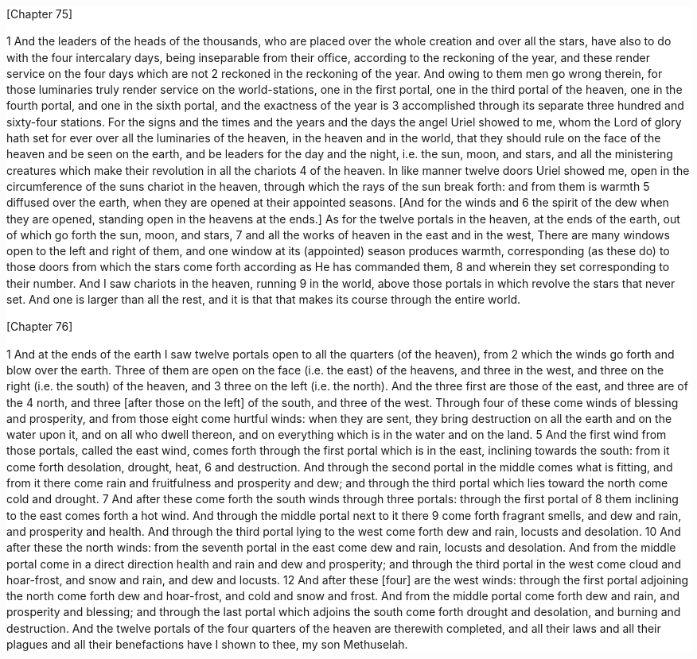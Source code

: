 [Chapter 75]

1 And the leaders of the heads of the thousands, who are placed over the whole creation and over all the stars, have also to do with the four intercalary days, being inseparable from their office, according to the reckoning of the year, and these render service on the four days which are not 2 reckoned in the reckoning of the year. And owing to them men go wrong therein, for those luminaries truly render service on the world-stations, one in the first portal, one in the third portal of the heaven, one in the fourth portal, and one in the sixth portal, and the exactness of the year is 3 accomplished through its separate three hundred and sixty-four stations. For the signs and the times and the years and the days the angel Uriel showed to me, whom the Lord of glory hath set for ever over all the luminaries of the heaven, in the heaven and in the world, that they should rule on the face of the heaven and be seen on the earth, and be leaders for the day and the night, i.e. the sun, moon, and stars, and all the ministering creatures which make their revolution in all the chariots 4 of the heaven. In like manner twelve doors Uriel showed me, open in the circumference of the suns chariot in the heaven, through which the rays of the sun break forth: and from them is warmth 5 diffused over the earth, when they are opened at their appointed seasons. [And for the winds and 6 the spirit of the dew when they are opened, standing open in the heavens at the ends.] As for the twelve portals in the heaven, at the ends of the earth, out of which go forth the sun, moon, and stars, 7 and all the works of heaven in the east and in the west, There are many windows open to the left and right of them, and one window at its (appointed) season produces warmth, corresponding (as these do) to those doors from which the stars come forth according as He has commanded them, 8 and wherein they set corresponding to their number. And I saw chariots in the heaven, running 9 in the world, above those portals in which revolve the stars that never set. And one is larger than all the rest, and it is that that makes its course through the entire world.

[Chapter 76]

1 And at the ends of the earth I saw twelve portals open to all the quarters (of the heaven), from 2 which the winds go forth and blow over the earth. Three of them are open on the face (i.e. the east) of the heavens, and three in the west, and three on the right (i.e. the south) of the heaven, and 3 three on the left (i.e. the north). And the three first are those of the east, and three are of the 4 north, and three [after those on the left] of the south, and three of the west. Through four of these come winds of blessing and prosperity, and from those eight come hurtful winds: when they are sent, they bring destruction on all the earth and on the water upon it, and on all who dwell thereon, and on everything which is in the water and on the land. 5 And the first wind from those portals, called the east wind, comes forth through the first portal which is in the east, inclining towards the south: from it come forth desolation, drought, heat, 6 and destruction. And through the second portal in the middle comes what is fitting, and from it there come rain and fruitfulness and prosperity and dew; and through the third portal which lies toward the north come cold and drought. 7 And after these come forth the south winds through three portals: through the first portal of 8 them inclining to the east comes forth a hot wind. And through the middle portal next to it there 9 come forth fragrant smells, and dew and rain, and prosperity and health. And through the third portal lying to the west come forth dew and rain, locusts and desolation. 10 And after these the north winds: from the seventh portal in the east come dew and rain, locusts and desolation. And from the middle portal come in a direct direction health and rain and dew and prosperity; and through the third portal in the west come cloud and hoar-frost, and snow and rain, and dew and locusts. 12 And after these [four] are the west winds: through the first portal adjoining the north come forth dew and hoar-frost, and cold and snow and frost. And from the middle portal come forth dew and rain, and prosperity and blessing; and through the last portal which adjoins the south come forth drought and desolation, and burning and destruction. And the twelve portals of the four quarters of the heaven are therewith completed, and all their laws and all their plagues and all their benefactions have I shown to thee, my son Methuselah.
